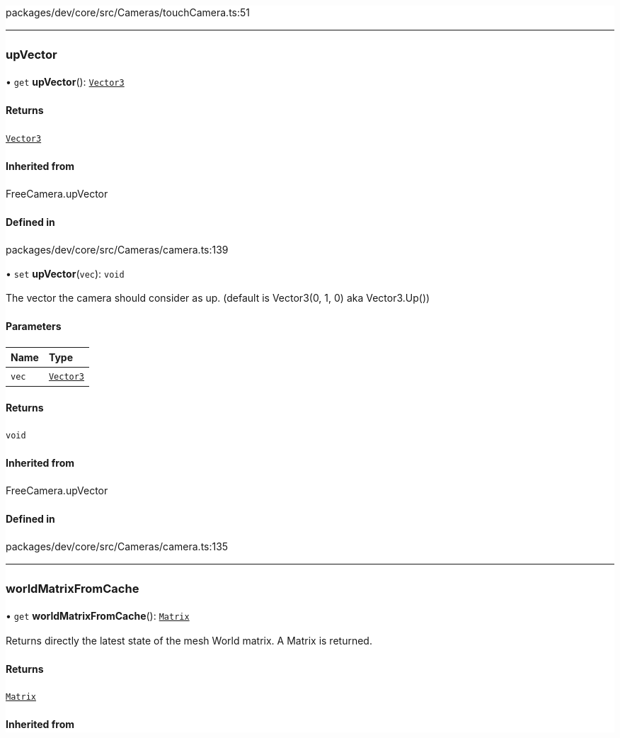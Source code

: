packages/dev/core/src/Cameras/touchCamera.ts:51

___

### upVector

• `get` **upVector**(): [`Vector3`](Vector3.md)

#### Returns

[`Vector3`](Vector3.md)

#### Inherited from

FreeCamera.upVector

#### Defined in

packages/dev/core/src/Cameras/camera.ts:139

• `set` **upVector**(`vec`): `void`

The vector the camera should consider as up.
(default is Vector3(0, 1, 0) aka Vector3.Up())

#### Parameters

| Name | Type |
| :------ | :------ |
| `vec` | [`Vector3`](Vector3.md) |

#### Returns

`void`

#### Inherited from

FreeCamera.upVector

#### Defined in

packages/dev/core/src/Cameras/camera.ts:135

___

### worldMatrixFromCache

• `get` **worldMatrixFromCache**(): [`Matrix`](Matrix.md)

Returns directly the latest state of the mesh World matrix.
A Matrix is returned.

#### Returns

[`Matrix`](Matrix.md)

#### Inherited from

